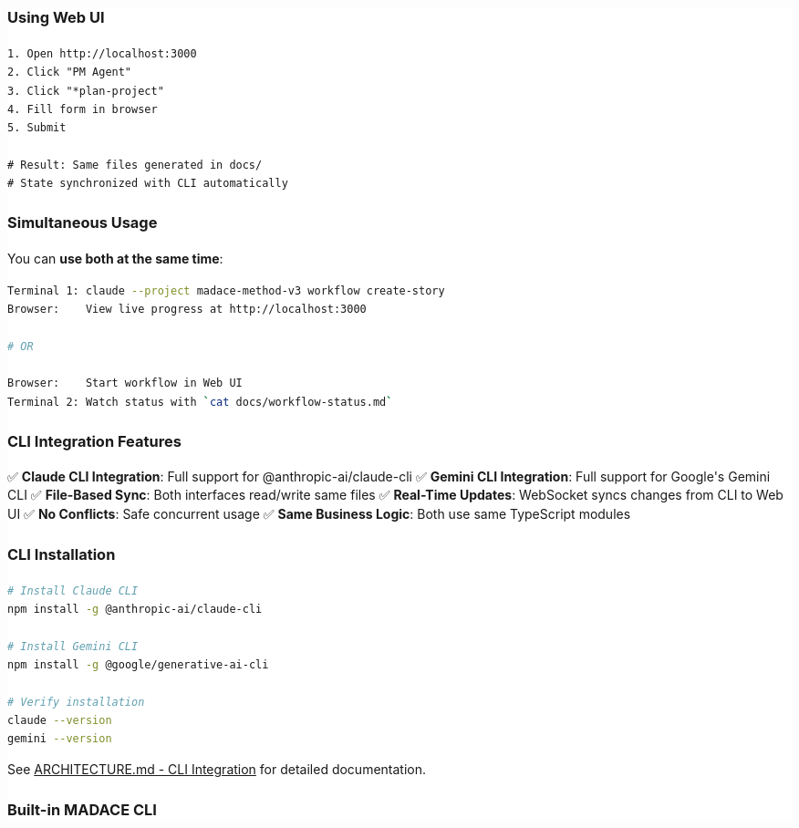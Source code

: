 ### Using Web UI

```
1. Open http://localhost:3000
2. Click "PM Agent"
3. Click "*plan-project"
4. Fill form in browser
5. Submit

# Result: Same files generated in docs/
# State synchronized with CLI automatically
```

### Simultaneous Usage

You can **use both at the same time**:

```bash
Terminal 1: claude --project madace-method-v3 workflow create-story
Browser:    View live progress at http://localhost:3000

# OR

Browser:    Start workflow in Web UI
Terminal 2: Watch status with `cat docs/workflow-status.md`
```

### CLI Integration Features

✅ **Claude CLI Integration**: Full support for @anthropic-ai/claude-cli
✅ **Gemini CLI Integration**: Full support for Google's Gemini CLI
✅ **File-Based Sync**: Both interfaces read/write same files
✅ **Real-Time Updates**: WebSocket syncs changes from CLI to Web UI
✅ **No Conflicts**: Safe concurrent usage
✅ **Same Business Logic**: Both use same TypeScript modules

### CLI Installation

```bash
# Install Claude CLI
npm install -g @anthropic-ai/claude-cli

# Install Gemini CLI
npm install -g @google/generative-ai-cli

# Verify installation
claude --version
gemini --version
```

See [ARCHITECTURE.md - CLI Integration](./ARCHITECTURE.md#cli-integration) for detailed documentation.

### Built-in MADACE CLI
